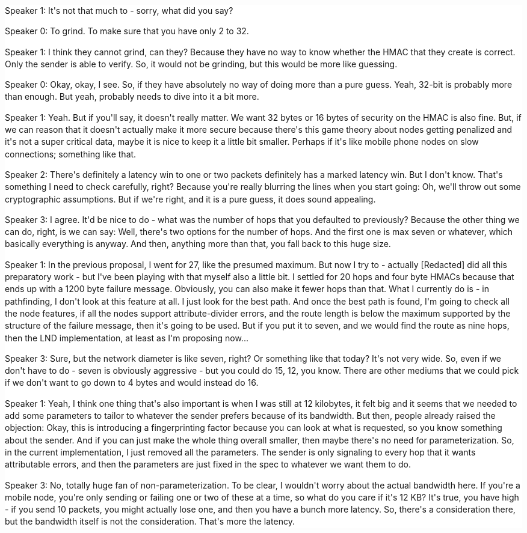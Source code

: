Speaker 1: It's not that much to - sorry, what did you say?

Speaker 0: To grind. To make sure that you have only 2 to 32.

Speaker 1: I think they cannot grind, can they? Because they have no way to know whether the HMAC that they create is correct. Only the sender is able to verify. So, it would not be grinding, but this would be more like guessing.

Speaker 0: Okay, okay, I see. So, if they have absolutely no way of doing more than a pure guess. Yeah, 32-bit is probably more than enough. But yeah, probably needs to dive into it a bit more.

Speaker 1: Yeah. But if you'll say, it doesn't really matter. We want 32 bytes or 16 bytes of security on the HMAC is also fine. But, if we can reason that it doesn't actually make it more secure because there's this game theory about nodes getting penalized and it's not a super critical data, maybe it is nice to keep it a little bit smaller. Perhaps if it's like mobile phone nodes on slow connections; something like that.

Speaker 2: There's definitely a latency win to one or two packets definitely has a marked latency win. But I don't know. That's something I need to check carefully, right? Because you're really blurring the lines when you start going: Oh, we'll throw out some cryptographic assumptions. But if we're right, and it is a pure guess, it does sound appealing.

Speaker 3: I agree. It'd be nice to do - what was the number of hops that you defaulted to previously? Because the other thing we can do, right, is we can say: Well, there's two options for the number of hops. And the first one is max seven or whatever, which basically everything is anyway. And then, anything more than that, you fall back to this huge size.

Speaker 1: In the previous proposal, I went for 27, like the presumed maximum. But now I try to - actually [Redacted] did all this preparatory work - but I've been playing with that myself also a little bit. I settled for 20 hops and four byte HMACs because that ends up with a 1200 byte failure message. Obviously, you can also make it fewer hops than that. What I currently do is - in pathfinding, I don't look at this feature at all. I just look for the best path. And once the best path is found, I'm going to check all the node features, if all the nodes support attribute-divider errors, and the route length is below the maximum supported by the structure of the failure message, then it's going to be used. But if you put it to seven, and we would find the route as nine hops, then the LND implementation, at least as I'm proposing now...

Speaker 3: Sure, but the network diameter is like seven, right? Or something like that today? It's not very wide. So, even if we don't have to do - seven is obviously aggressive - but you could do 15, 12, you know. There are other mediums that we could pick if we don't want to go down to 4 bytes and would instead do 16.

Speaker 1: Yeah, I think one thing that's also important is when I was still at 12 kilobytes, it felt big and it seems that we needed to add some parameters to tailor to whatever the sender prefers because of its bandwidth. But then, people already raised the objection: Okay, this is introducing a fingerprinting factor because you can look at what is requested, so you know something about the sender. And if you can just make the whole thing overall smaller, then maybe there's no need for parameterization. So, in the current implementation, I just removed all the parameters. The sender is only signaling to every hop that it wants attributable errors, and then the parameters are just fixed in the spec to whatever we want them to do.

Speaker 3: No, totally huge fan of non-parameterization. To be clear, I wouldn't worry about the actual bandwidth here. If you're a mobile node, you're only sending or failing one or two of these at a time, so what do you care if it's 12 KB? It's true, you have high - if you send 10 packets, you might actually lose one, and then you have a bunch more latency. So, there's a consideration there, but the bandwidth itself is not the consideration. That's more the latency.
